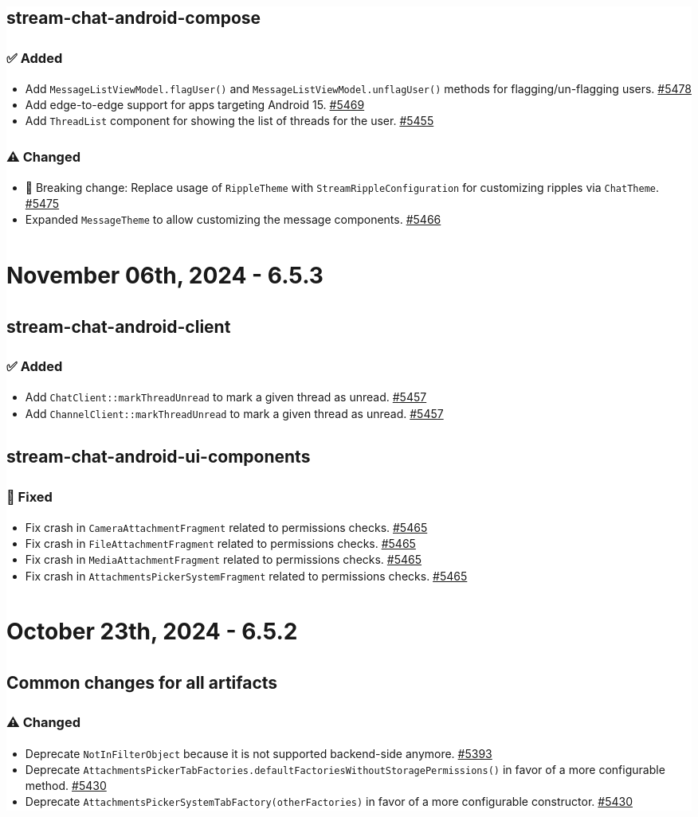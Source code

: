 ## stream-chat-android-compose
### ✅ Added
- Add `MessageListViewModel.flagUser()` and `MessageListViewModel.unflagUser()` methods for flagging/un-flagging users. [#5478](https://github.com/GetStream/stream-chat-android/pull/5478)
- Add edge-to-edge support for apps targeting Android 15. [#5469](https://github.com/GetStream/stream-chat-android/pull/5469)
- Add `ThreadList` component for showing the list of threads for the user. [#5455](https://github.com/GetStream/stream-chat-android/pull/5455)

### ⚠️ Changed
- 🚨 Breaking change: Replace usage of `RippleTheme` with `StreamRippleConfiguration` for customizing ripples via `ChatTheme`. [#5475](https://github.com/GetStream/stream-chat-android/pull/5475)
- Expanded `MessageTheme` to allow customizing the message components. [#5466](https://github.com/GetStream/stream-chat-android/pull/5466)

# November 06th, 2024 - 6.5.3
## stream-chat-android-client
### ✅ Added
- Add `ChatClient::markThreadUnread` to mark a given thread as unread. [#5457](https://github.com/GetStream/stream-chat-android/pull/5457)
- Add `ChannelClient::markThreadUnread` to mark a given thread as unread. [#5457](https://github.com/GetStream/stream-chat-android/pull/5457)

## stream-chat-android-ui-components
### 🐞 Fixed
- Fix crash in `CameraAttachmentFragment` related to permissions checks. [#5465](https://github.com/GetStream/stream-chat-android/pull/5465)
- Fix crash in `FileAttachmentFragment` related to permissions checks. [#5465](https://github.com/GetStream/stream-chat-android/pull/5465)
- Fix crash in `MediaAttachmentFragment` related to permissions checks. [#5465](https://github.com/GetStream/stream-chat-android/pull/5465)
- Fix crash in `AttachmentsPickerSystemFragment` related to permissions checks. [#5465](https://github.com/GetStream/stream-chat-android/pull/5465)

# October 23th, 2024 - 6.5.2
## Common changes for all artifacts
### ⚠️ Changed
- Deprecate `NotInFilterObject` because it is not supported backend-side anymore. [#5393](https://github.com/GetStream/stream-chat-android/pull/5393)
- Deprecate `AttachmentsPickerTabFactories.defaultFactoriesWithoutStoragePermissions()` in favor of a more configurable method. [#5430](https://github.com/GetStream/stream-chat-android/pull/5430)
- Deprecate `AttachmentsPickerSystemTabFactory(otherFactories)` in favor of a more configurable constructor. [#5430](https://github.com/GetStream/stream-chat-android/pull/5430)
